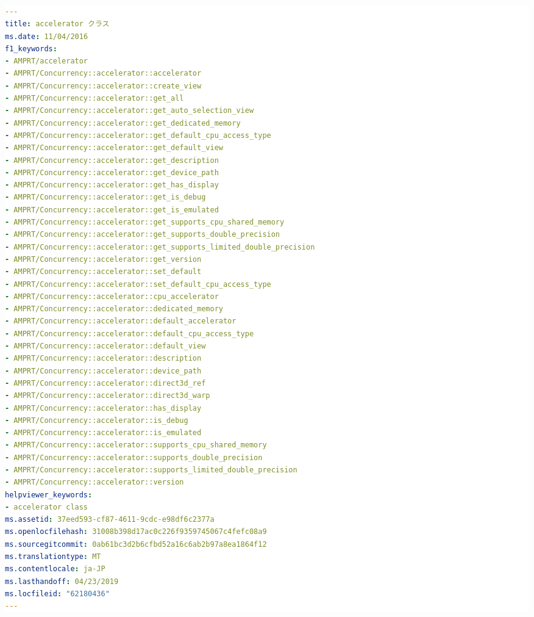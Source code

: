 ```yaml
---
title: accelerator クラス
ms.date: 11/04/2016
f1_keywords:
- AMPRT/accelerator
- AMPRT/Concurrency::accelerator::accelerator
- AMPRT/Concurrency::accelerator::create_view
- AMPRT/Concurrency::accelerator::get_all
- AMPRT/Concurrency::accelerator::get_auto_selection_view
- AMPRT/Concurrency::accelerator::get_dedicated_memory
- AMPRT/Concurrency::accelerator::get_default_cpu_access_type
- AMPRT/Concurrency::accelerator::get_default_view
- AMPRT/Concurrency::accelerator::get_description
- AMPRT/Concurrency::accelerator::get_device_path
- AMPRT/Concurrency::accelerator::get_has_display
- AMPRT/Concurrency::accelerator::get_is_debug
- AMPRT/Concurrency::accelerator::get_is_emulated
- AMPRT/Concurrency::accelerator::get_supports_cpu_shared_memory
- AMPRT/Concurrency::accelerator::get_supports_double_precision
- AMPRT/Concurrency::accelerator::get_supports_limited_double_precision
- AMPRT/Concurrency::accelerator::get_version
- AMPRT/Concurrency::accelerator::set_default
- AMPRT/Concurrency::accelerator::set_default_cpu_access_type
- AMPRT/Concurrency::accelerator::cpu_accelerator
- AMPRT/Concurrency::accelerator::dedicated_memory
- AMPRT/Concurrency::accelerator::default_accelerator
- AMPRT/Concurrency::accelerator::default_cpu_access_type
- AMPRT/Concurrency::accelerator::default_view
- AMPRT/Concurrency::accelerator::description
- AMPRT/Concurrency::accelerator::device_path
- AMPRT/Concurrency::accelerator::direct3d_ref
- AMPRT/Concurrency::accelerator::direct3d_warp
- AMPRT/Concurrency::accelerator::has_display
- AMPRT/Concurrency::accelerator::is_debug
- AMPRT/Concurrency::accelerator::is_emulated
- AMPRT/Concurrency::accelerator::supports_cpu_shared_memory
- AMPRT/Concurrency::accelerator::supports_double_precision
- AMPRT/Concurrency::accelerator::supports_limited_double_precision
- AMPRT/Concurrency::accelerator::version
helpviewer_keywords:
- accelerator class
ms.assetid: 37eed593-cf87-4611-9cdc-e98df6c2377a
ms.openlocfilehash: 31008b398d17ac0c226f9359745067c4fefc08a9
ms.sourcegitcommit: 0ab61bc3d2b6cfbd52a16c6ab2b97a8ea1864f12
ms.translationtype: MT
ms.contentlocale: ja-JP
ms.lasthandoff: 04/23/2019
ms.locfileid: "62180436"
---
```
